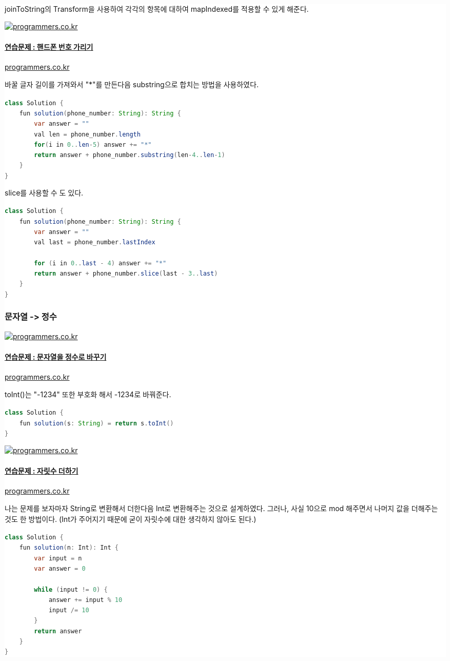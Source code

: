 joinToString의 Transform을 사용하여 각각의 항목에 대하여 mapIndexed를 적용할 수 있게 해준다.


<div class="card h-100 my-u-padding"><div class="insertcover"><a target="_blank" class="text-dark" href="https://programmers.co.kr/learn/courses/30/lessons/12948"><div class=""><img class="inserturl" src="{{site.baseurl}}/{{ page.insertUrlImg}}" alt="programmers.co.kr"/></div><div class="insert-img-body"><h4 class="insert-img-title">연습문제 : 핸드폰 번호 가리기</h4><p class="insert-img-description">programmers.co.kr</p></div></a></div></div>

바꿀 글자 길이를 가져와서  "*"를 만든다음 substring으로 합치는 방법을 사용하였다.

```java
class Solution {
    fun solution(phone_number: String): String {
        var answer = ""
        val len = phone_number.length
        for(i in 0..len-5) answer += "*"
        return answer + phone_number.substring(len-4..len-1)
    }
}
```

slice를 사용할 수 도 있다.

```java
class Solution {
    fun solution(phone_number: String): String {
        var answer = ""
        val last = phone_number.lastIndex

        for (i in 0..last - 4) answer += "*"
        return answer + phone_number.slice(last - 3..last)
    }
}
```


### 문자열 -> 정수

<div class="card h-100 my-u-padding"><div class="insertcover"><a target="_blank" class="text-dark" href="https://programmers.co.kr/learn/courses/30/lessons/12925"><div class=""><img class="inserturl" src="{{site.baseurl}}/{{ page.insertUrlImg}}" alt="programmers.co.kr"/></div><div class="insert-img-body"><h4 class="insert-img-title">연습문제 : 문자열을 정수로 바꾸기</h4><p class="insert-img-description">programmers.co.kr</p></div></a></div></div>

toInt()는 "-1234" 또한 부호화 해서 -1234로 바꿔준다.
```java
class Solution {
    fun solution(s: String) = return s.toInt()
}
```

<div class="card h-100 my-u-padding"><div class="insertcover"><a target="_blank" class="text-dark" href="https://programmers.co.kr/learn/courses/30/lessons/12931"><div class=""><img class="inserturl" src="{{site.baseurl}}/{{ page.insertUrlImg}}" alt="programmers.co.kr"/></div><div class="insert-img-body"><h4 class="insert-img-title">연습문제 : 자릿수 더하기</h4><p class="insert-img-description">programmers.co.kr</p></div></a></div></div>


나는 문제를 보자마자 String로 변환해서 더한다음 Int로 변환해주는 것으로 설계하였다.
그러나, 사실 10으로 mod 해주면서 나머지 값을 더해주는 것도 한 방법이다. (Int가 주어지기 때문에 굳이 자릿수에 대한 생각하지 않아도 된다.)

```java
class Solution {
    fun solution(n: Int): Int {
        var input = n
        var answer = 0

        while (input != 0) {
            answer += input % 10
            input /= 10
        }
        return answer
    }
}
```
